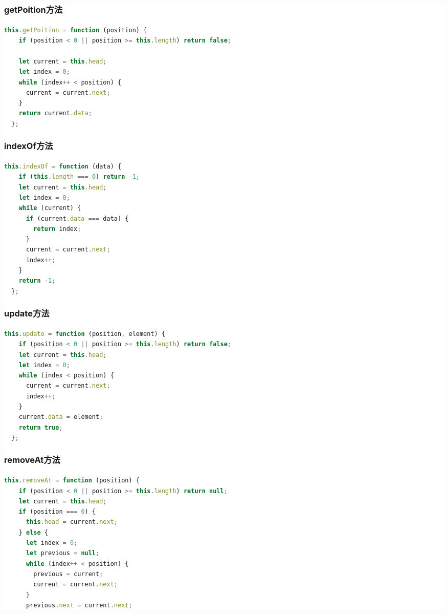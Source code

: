 ### getPoition方法

```js
this.getPoition = function (position) {
    if (position < 0 || position >= this.length) return false;

    let current = this.head;
    let index = 0;
    while (index++ < position) {
      current = current.next;
    }
    return current.data;
  };
```

### indexOf方法

```js
this.indexOf = function (data) {
    if (this.length === 0) return -1;
    let current = this.head;
    let index = 0;
    while (current) {
      if (current.data === data) {
        return index;
      }
      current = current.next;
      index++;
    }
    return -1;
  };
```

### update方法

```js
this.update = function (position, element) {
    if (position < 0 || position >= this.length) return false;
    let current = this.head;
    let index = 0;
    while (index < position) {
      current = current.next;
      index++;
    }
    current.data = element;
    return true;
  };
```

### removeAt方法

```js
this.removeAt = function (position) {
    if (position < 0 || position >= this.length) return null;
    let current = this.head;
    if (position === 0) {
      this.head = current.next;
    } else {
      let index = 0;
      let previous = null;
      while (index++ < position) {
        previous = current;
        current = current.next;
      }
      previous.next = current.next;
```